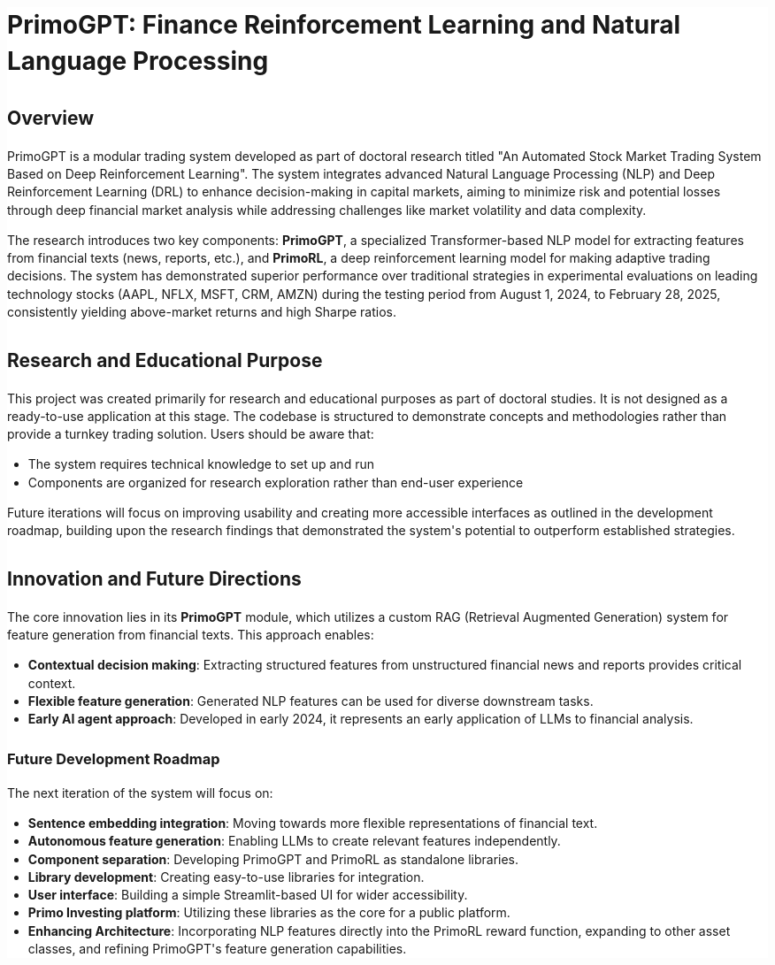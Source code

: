 # PrimoGPT: Finance Reinforcement Learning and Natural Language Processing

## Overview

PrimoGPT is a modular trading system developed as part of doctoral research titled "An Automated Stock Market Trading System Based on Deep Reinforcement Learning". The system integrates advanced Natural Language Processing (NLP) and Deep Reinforcement Learning (DRL) to enhance decision-making in capital markets, aiming to minimize risk and potential losses through deep financial market analysis while addressing challenges like market volatility and data complexity.

The research introduces two key components: **PrimoGPT**, a specialized Transformer-based NLP model for extracting features from financial texts (news, reports, etc.), and **PrimoRL**, a deep reinforcement learning model for making adaptive trading decisions. The system has demonstrated superior performance over traditional strategies in experimental evaluations on leading technology stocks (AAPL, NFLX, MSFT, CRM, AMZN) during the testing period from August 1, 2024, to February 28, 2025, consistently yielding above-market returns and high Sharpe ratios.

## Research and Educational Purpose

This project was created primarily for research and educational purposes as part of doctoral studies. It is not designed as a ready-to-use application at this stage. The codebase is structured to demonstrate concepts and methodologies rather than provide a turnkey trading solution. Users should be aware that:

- The system requires technical knowledge to set up and run
- Components are organized for research exploration rather than end-user experience

Future iterations will focus on improving usability and creating more accessible interfaces as outlined in the development roadmap, building upon the research findings that demonstrated the system's potential to outperform established strategies.

## Innovation and Future Directions

The core innovation lies in its **PrimoGPT** module, which utilizes a custom RAG (Retrieval Augmented Generation) system for feature generation from financial texts. This approach enables:

- **Contextual decision making**: Extracting structured features from unstructured financial news and reports provides critical context.
- **Flexible feature generation**: Generated NLP features can be used for diverse downstream tasks.
- **Early AI agent approach**: Developed in early 2024, it represents an early application of LLMs to financial analysis.

### Future Development Roadmap

The next iteration of the system will focus on:
- **Sentence embedding integration**: Moving towards more flexible representations of financial text.
- **Autonomous feature generation**: Enabling LLMs to create relevant features independently.
- **Component separation**: Developing PrimoGPT and PrimoRL as standalone libraries.
- **Library development**: Creating easy-to-use libraries for integration.
- **User interface**: Building a simple Streamlit-based UI for wider accessibility.
- **Primo Investing platform**: Utilizing these libraries as the core for a public platform.
- **Enhancing Architecture**: Incorporating NLP features directly into the PrimoRL reward function, expanding to other asset classes, and refining PrimoGPT's feature generation capabilities.
